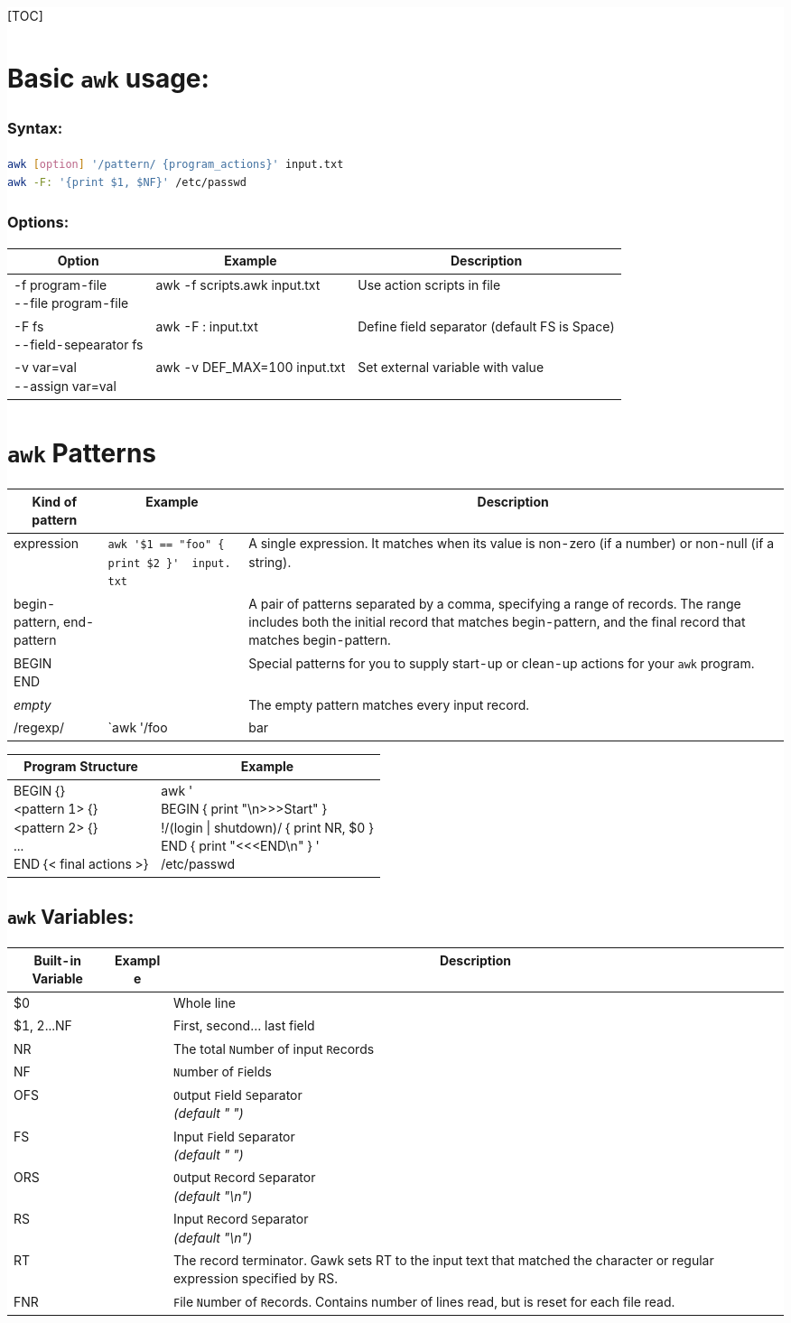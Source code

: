 [TOC]

# Basic `awk` usage:

### Syntax:

```sh
awk [option] '/pattern/ {program_actions}' input.txt
awk -F: '{print $1, $NF}' /etc/passwd
```

### Options:

| Option                                   | Example                      | Description                                  |
| ---------------------------------------- | ---------------------------- | -------------------------------------------- |
| -f program-file<br />--file program-file | awk -f scripts.awk input.txt | Use action scripts in file                   |
| -F fs<br />--field-sepearator fs         | awk -F :  input.txt          | Define field separator (default FS is Space) |
| -v var=val<br />--assign var=val         | awk -v DEF_MAX=100 input.txt | Set external variable with value             |

# `awk` Patterns

| Kind of pattern            | Example                                       | Description                                                  |
| -------------------------- | --------------------------------------------- | ------------------------------------------------------------ |
| expression                 | `awk '$1 == "foo" { print $2 }'  input.txt`   | A single expression. It matches when its value is non-zero (if a number) or non-null (if a string). |
| begin-pattern, end-pattern |                                               | A pair of patterns separated by a comma, specifying a range of records. The range includes both the initial record that matches begin-pattern, and the final record that matches begin-pattern. |
| BEGIN<br />END             |                                               | Special patterns for you to supply start-up or clean-up actions for your `awk` program. |
| *empty*                    |                                               | The empty pattern matches every input record.                |
| /regexp/                   | `awk '/foo|bar|baz/  { printf $0}' input.txt` | A regular expression as a pattern. It matches when the text of the input record fits the regular expression. |



| Program Structure                                            | Example                                                      |
| ------------------------------------------------------------ | ------------------------------------------------------------ |
| BEGIN          {<initializations>}<br />    <pattern 1> {<program actions>}<br />    <pattern 2> {<program actions>}<br />    ...<br /> END            {< final actions >} | awk '<br />    BEGIN { print "\n>>>Start" }<br />    !/(login \| shutdown)/ { print NR, $0 }<br />    END { print "<<<END\n" } '<br /> /etc/passwd |



## `awk` Variables:

| Built-in Variable | Example                                                      | Description                                                  |
| ----------------- | ------------------------------------------------------------ | ------------------------------------------------------------ |
| $0                |                                                              | Whole line                                                   |
| $1, $2...$NF      |                                                              | First, second… last field                                    |
| NR                |                                                              | The total `N`umber of input `R`ecords                        |
| NF                |                                                              | `N`umber of `F`ields                                         |
| OFS               |                                                              | `O`utput `F`ield `S`eparator<br/>*(default " ")*             |
| FS                |                                                              | Input `F`ield `S`eparator<br/>*(default " ")*                |
| ORS               |                                                              | `O`utput `R`ecord `S`eparator<br/>*(default "\n")*           |
| RS                |                                                              | Input `R`ecord `S`eparator<br/>*(default "\n")*              |
| RT                |                                                              | The record terminator. Gawk sets RT to the input text that matched the character or regular expression specified by RS. |
| FNR               |                                                              | `F`ile `N`umber of `R`ecords. Contains number of lines read, but is reset for each file read. |